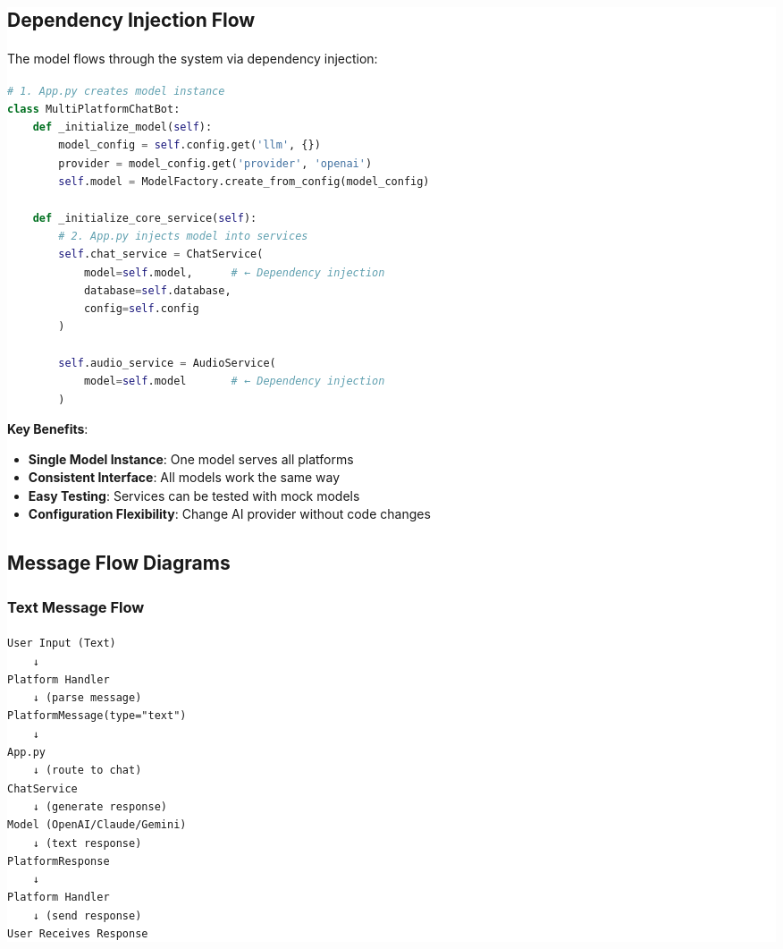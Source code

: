 ## Dependency Injection Flow

The model flows through the system via dependency injection:

```python
# 1. App.py creates model instance
class MultiPlatformChatBot:
    def _initialize_model(self):
        model_config = self.config.get('llm', {})
        provider = model_config.get('provider', 'openai')
        self.model = ModelFactory.create_from_config(model_config)
    
    def _initialize_core_service(self):
        # 2. App.py injects model into services
        self.chat_service = ChatService(
            model=self.model,      # ← Dependency injection
            database=self.database,
            config=self.config
        )
        
        self.audio_service = AudioService(
            model=self.model       # ← Dependency injection
        )
```

**Key Benefits**:
- **Single Model Instance**: One model serves all platforms
- **Consistent Interface**: All models work the same way
- **Easy Testing**: Services can be tested with mock models
- **Configuration Flexibility**: Change AI provider without code changes

## Message Flow Diagrams

### Text Message Flow
```
User Input (Text)
    ↓
Platform Handler
    ↓ (parse message)
PlatformMessage(type="text")
    ↓
App.py
    ↓ (route to chat)
ChatService
    ↓ (generate response)
Model (OpenAI/Claude/Gemini)
    ↓ (text response)
PlatformResponse
    ↓
Platform Handler
    ↓ (send response)
User Receives Response
```
